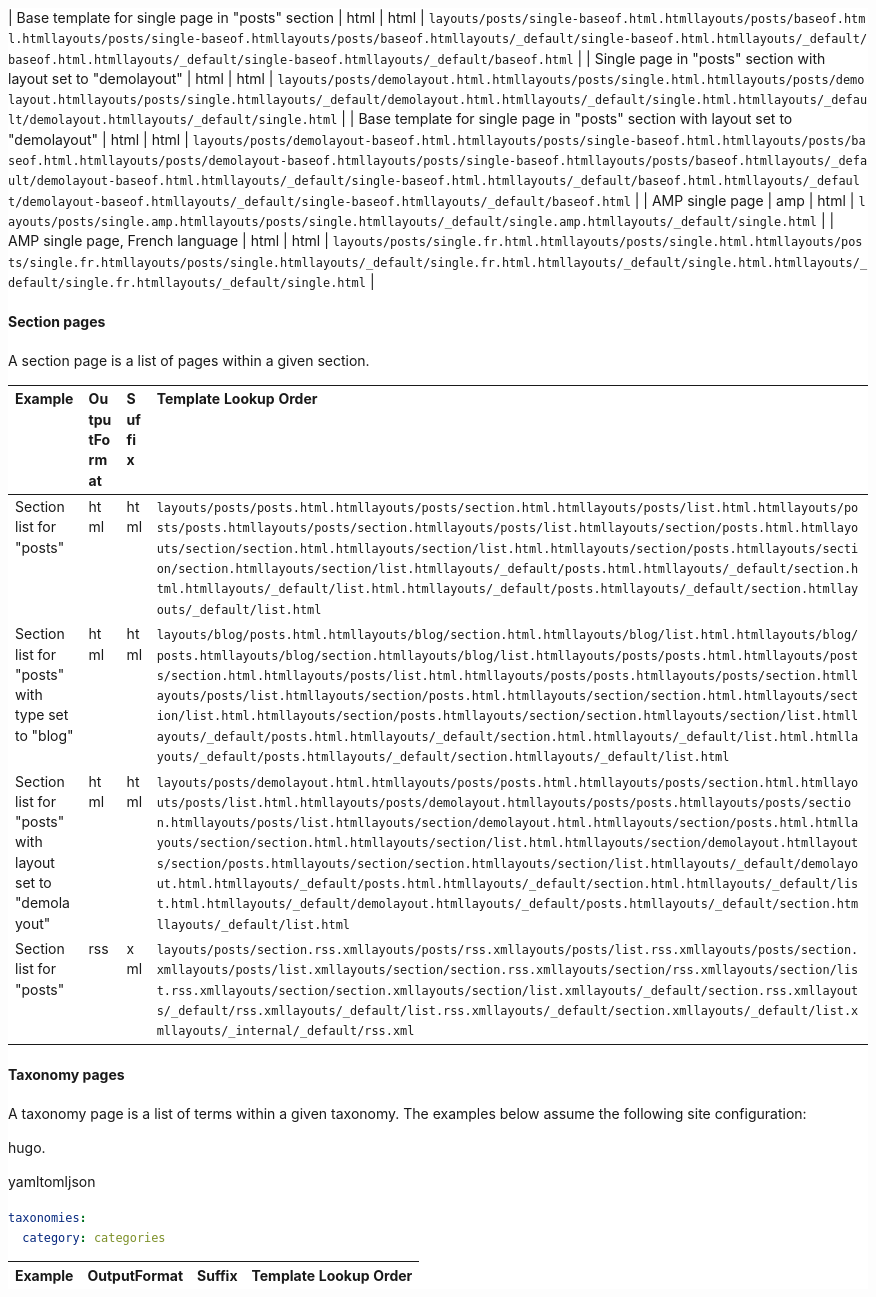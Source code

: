 | Base template for single page in "posts" section             | html         | html   | `layouts/posts/single-baseof.html.htmllayouts/posts/baseof.html.htmllayouts/posts/single-baseof.htmllayouts/posts/baseof.htmllayouts/_default/single-baseof.html.htmllayouts/_default/baseof.html.htmllayouts/_default/single-baseof.htmllayouts/_default/baseof.html` |
| Single page in "posts" section with layout set to "demolayout" | html         | html   | `layouts/posts/demolayout.html.htmllayouts/posts/single.html.htmllayouts/posts/demolayout.htmllayouts/posts/single.htmllayouts/_default/demolayout.html.htmllayouts/_default/single.html.htmllayouts/_default/demolayout.htmllayouts/_default/single.html` |
| Base template for single page in "posts" section with layout set to "demolayout" | html         | html   | `layouts/posts/demolayout-baseof.html.htmllayouts/posts/single-baseof.html.htmllayouts/posts/baseof.html.htmllayouts/posts/demolayout-baseof.htmllayouts/posts/single-baseof.htmllayouts/posts/baseof.htmllayouts/_default/demolayout-baseof.html.htmllayouts/_default/single-baseof.html.htmllayouts/_default/baseof.html.htmllayouts/_default/demolayout-baseof.htmllayouts/_default/single-baseof.htmllayouts/_default/baseof.html` |
| AMP single page                                              | amp          | html   | `layouts/posts/single.amp.htmllayouts/posts/single.htmllayouts/_default/single.amp.htmllayouts/_default/single.html` |
| AMP single page, French language                             | html         | html   | `layouts/posts/single.fr.html.htmllayouts/posts/single.html.htmllayouts/posts/single.fr.htmllayouts/posts/single.htmllayouts/_default/single.fr.html.htmllayouts/_default/single.html.htmllayouts/_default/single.fr.htmllayouts/_default/single.html` |

#### Section pages

A section page is a list of pages within a given section.

| Example                                                  | OutputFormat | Suffix | Template Lookup Order                                        |
| :------------------------------------------------------- | :----------- | :----- | :----------------------------------------------------------- |
| Section list for "posts"                                 | html         | html   | `layouts/posts/posts.html.htmllayouts/posts/section.html.htmllayouts/posts/list.html.htmllayouts/posts/posts.htmllayouts/posts/section.htmllayouts/posts/list.htmllayouts/section/posts.html.htmllayouts/section/section.html.htmllayouts/section/list.html.htmllayouts/section/posts.htmllayouts/section/section.htmllayouts/section/list.htmllayouts/_default/posts.html.htmllayouts/_default/section.html.htmllayouts/_default/list.html.htmllayouts/_default/posts.htmllayouts/_default/section.htmllayouts/_default/list.html` |
| Section list for "posts" with type set to "blog"         | html         | html   | `layouts/blog/posts.html.htmllayouts/blog/section.html.htmllayouts/blog/list.html.htmllayouts/blog/posts.htmllayouts/blog/section.htmllayouts/blog/list.htmllayouts/posts/posts.html.htmllayouts/posts/section.html.htmllayouts/posts/list.html.htmllayouts/posts/posts.htmllayouts/posts/section.htmllayouts/posts/list.htmllayouts/section/posts.html.htmllayouts/section/section.html.htmllayouts/section/list.html.htmllayouts/section/posts.htmllayouts/section/section.htmllayouts/section/list.htmllayouts/_default/posts.html.htmllayouts/_default/section.html.htmllayouts/_default/list.html.htmllayouts/_default/posts.htmllayouts/_default/section.htmllayouts/_default/list.html` |
| Section list for "posts" with layout set to "demolayout" | html         | html   | `layouts/posts/demolayout.html.htmllayouts/posts/posts.html.htmllayouts/posts/section.html.htmllayouts/posts/list.html.htmllayouts/posts/demolayout.htmllayouts/posts/posts.htmllayouts/posts/section.htmllayouts/posts/list.htmllayouts/section/demolayout.html.htmllayouts/section/posts.html.htmllayouts/section/section.html.htmllayouts/section/list.html.htmllayouts/section/demolayout.htmllayouts/section/posts.htmllayouts/section/section.htmllayouts/section/list.htmllayouts/_default/demolayout.html.htmllayouts/_default/posts.html.htmllayouts/_default/section.html.htmllayouts/_default/list.html.htmllayouts/_default/demolayout.htmllayouts/_default/posts.htmllayouts/_default/section.htmllayouts/_default/list.html` |
| Section list for "posts"                                 | rss          | xml    | `layouts/posts/section.rss.xmllayouts/posts/rss.xmllayouts/posts/list.rss.xmllayouts/posts/section.xmllayouts/posts/list.xmllayouts/section/section.rss.xmllayouts/section/rss.xmllayouts/section/list.rss.xmllayouts/section/section.xmllayouts/section/list.xmllayouts/_default/section.rss.xmllayouts/_default/rss.xmllayouts/_default/list.rss.xmllayouts/_default/section.xmllayouts/_default/list.xmllayouts/_internal/_default/rss.xml` |

#### Taxonomy pages

A taxonomy page is a list of terms within a given taxonomy. The examples below assume the following site configuration:

hugo.

yamltomljson

```yaml
taxonomies:
  category: categories
```

| Example                        | OutputFormat | Suffix | Template Lookup Order                                        |
| :----------------------------- | :----------- | :----- | :----------------------------------------------------------- |